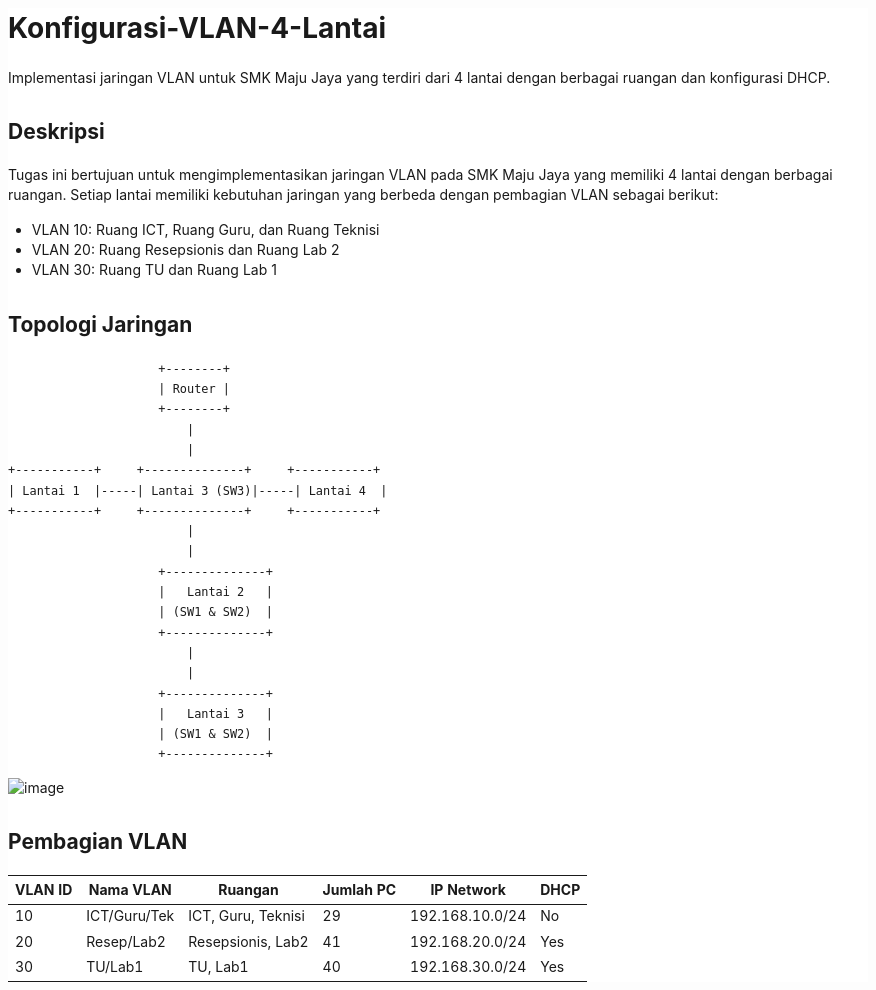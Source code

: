 # Konfigurasi-VLAN-4-Lantai

Implementasi jaringan VLAN untuk SMK Maju Jaya yang terdiri dari 4 lantai dengan berbagai ruangan dan konfigurasi DHCP.

## Deskripsi

Tugas ini bertujuan untuk mengimplementasikan jaringan VLAN pada SMK Maju Jaya yang memiliki 4 lantai dengan berbagai ruangan. Setiap lantai memiliki kebutuhan jaringan yang berbeda dengan pembagian VLAN sebagai berikut:
- VLAN 10: Ruang ICT, Ruang Guru, dan Ruang Teknisi
- VLAN 20: Ruang Resepsionis dan Ruang Lab 2
- VLAN 30: Ruang TU dan Ruang Lab 1

## Topologi Jaringan

```
                     +--------+
                     | Router |
                     +--------+
                         |
                         |
+-----------+     +--------------+     +-----------+
| Lantai 1  |-----| Lantai 3 (SW3)|-----| Lantai 4  |
+-----------+     +--------------+     +-----------+
                         |
                         |
                     +--------------+
                     |   Lantai 2   |
                     | (SW1 & SW2)  |
                     +--------------+
                         |
                         |
                     +--------------+
                     |   Lantai 3   |
                     | (SW1 & SW2)  |
                     +--------------+
```

<img width="827" height="473" alt="image" src="https://github.com/user-attachments/assets/dfdec72c-1f89-4dd6-a517-5a2e494c5904" />

## Pembagian VLAN

| VLAN ID | Nama VLAN    | Ruangan           | Jumlah PC | IP Network       | DHCP |
|---------|--------------|-------------------|-----------|------------------|------|
| 10      | ICT/Guru/Tek | ICT, Guru, Teknisi| 29        | 192.168.10.0/24  | No   |
| 20      | Resep/Lab2   | Resepsionis, Lab2 | 41        | 192.168.20.0/24  | Yes  |
| 30      | TU/Lab1      | TU, Lab1          | 40        | 192.168.30.0/24  | Yes  |
